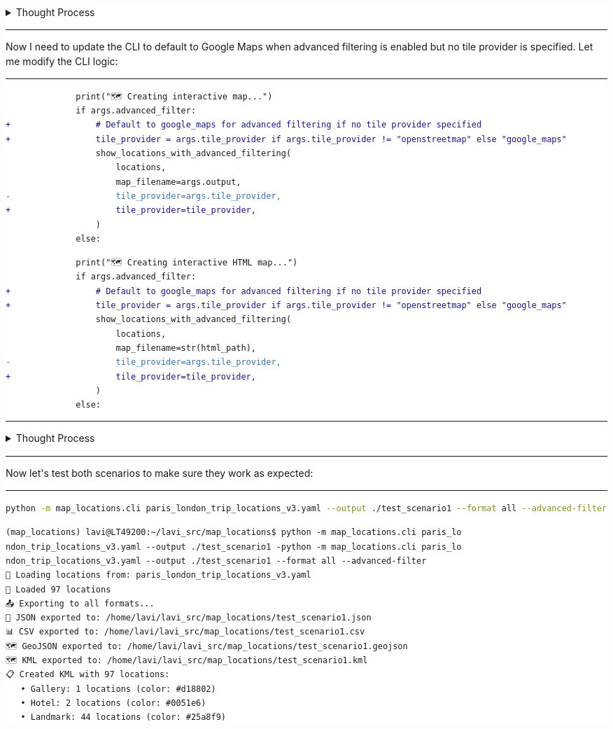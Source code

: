 
<think><details><summary>Thought Process</summary></details></think>

---

Now I need to update the CLI to default to Google Maps when advanced filtering is enabled but no tile provider is specified. Let me modify the CLI logic:

---

```diff
              print("🗺️ Creating interactive map...")
              if args.advanced_filter:
+                 # Default to google_maps for advanced filtering if no tile provider specified
+                 tile_provider = args.tile_provider if args.tile_provider != "openstreetmap" else "google_maps"
                  show_locations_with_advanced_filtering(
                      locations,
                      map_filename=args.output,
-                     tile_provider=args.tile_provider,
+                     tile_provider=tile_provider,
                  )
              else:
```

```diff
              print("🗺️ Creating interactive HTML map...")
              if args.advanced_filter:
+                 # Default to google_maps for advanced filtering if no tile provider specified
+                 tile_provider = args.tile_provider if args.tile_provider != "openstreetmap" else "google_maps"
                  show_locations_with_advanced_filtering(
                      locations,
                      map_filename=str(html_path),
-                     tile_provider=args.tile_provider,
+                     tile_provider=tile_provider,
                  )
              else:
```

---

<think><details><summary>Thought Process</summary></details></think>

---

Now let's test both scenarios to make sure they work as expected:

---

```bash
python -m map_locations.cli paris_london_trip_locations_v3.yaml --output ./test_scenario1 --format all --advanced-filter
```

```
(map_locations) lavi@LT49200:~/lavi_src/map_locations$ python -m map_locations.cli paris_lo
ndon_trip_locations_v3.yaml --output ./test_scenario1 -python -m map_locations.cli paris_lo
ndon_trip_locations_v3.yaml --output ./test_scenario1 --format all --advanced-filter
📂 Loading locations from: paris_london_trip_locations_v3.yaml
📍 Loaded 97 locations
📤 Exporting to all formats...
📄 JSON exported to: /home/lavi/lavi_src/map_locations/test_scenario1.json
📊 CSV exported to: /home/lavi/lavi_src/map_locations/test_scenario1.csv
🗺️ GeoJSON exported to: /home/lavi/lavi_src/map_locations/test_scenario1.geojson
🗺️ KML exported to: /home/lavi/lavi_src/map_locations/test_scenario1.kml
📋 Created KML with 97 locations:
   • Gallery: 1 locations (color: #d18802)
   • Hotel: 2 locations (color: #0051e6)
   • Landmark: 44 locations (color: #25a8f9)
```